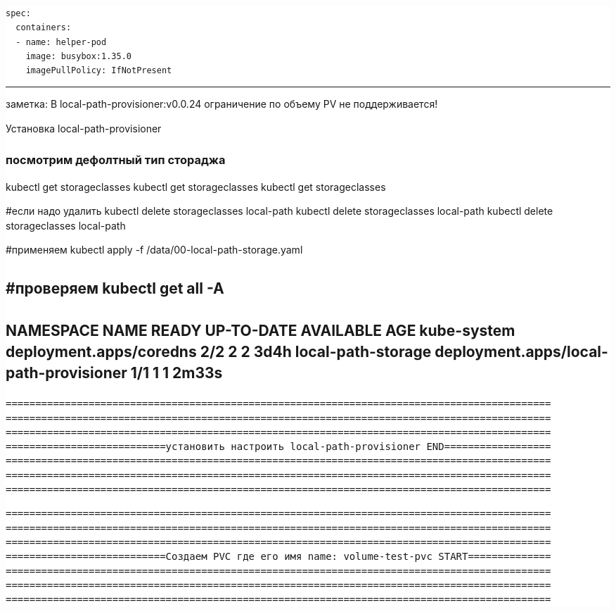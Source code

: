     spec:
      containers:
      - name: helper-pod
        image: busybox:1.35.0
        imagePullPolicy: IfNotPresent
--------------------------------------------------------------------------------------------------

заметка:
В local-path-provisioner:v0.0.24 ограничение по объему PV не поддерживается!

Установка local-path-provisioner

### посмотрим дефолтный тип стораджа
kubectl get storageclasses
kubectl get storageclasses
kubectl get storageclasses

#если надо удалить
kubectl delete storageclasses local-path
kubectl delete storageclasses local-path
kubectl delete storageclasses local-path

#применяем
kubectl apply -f /data/00-local-path-storage.yaml

#проверяем
kubectl get all -A
------------------------------
NAMESPACE            NAME                                     READY   UP-TO-DATE   AVAILABLE   AGE
kube-system          deployment.apps/coredns                  2/2     2            2           3d4h
local-path-storage   deployment.apps/local-path-provisioner   1/1     1            1           2m33s
-----------------------------

<pre>
============================================================================================
============================================================================================
============================================================================================
===========================установить настроить local-path-provisioner END==================
============================================================================================
============================================================================================
============================================================================================
</pre>





<pre>
============================================================================================
============================================================================================
============================================================================================
===========================Создаем PVC где его имя name: volume-test-pvc START==============
============================================================================================
============================================================================================
============================================================================================
</pre>
